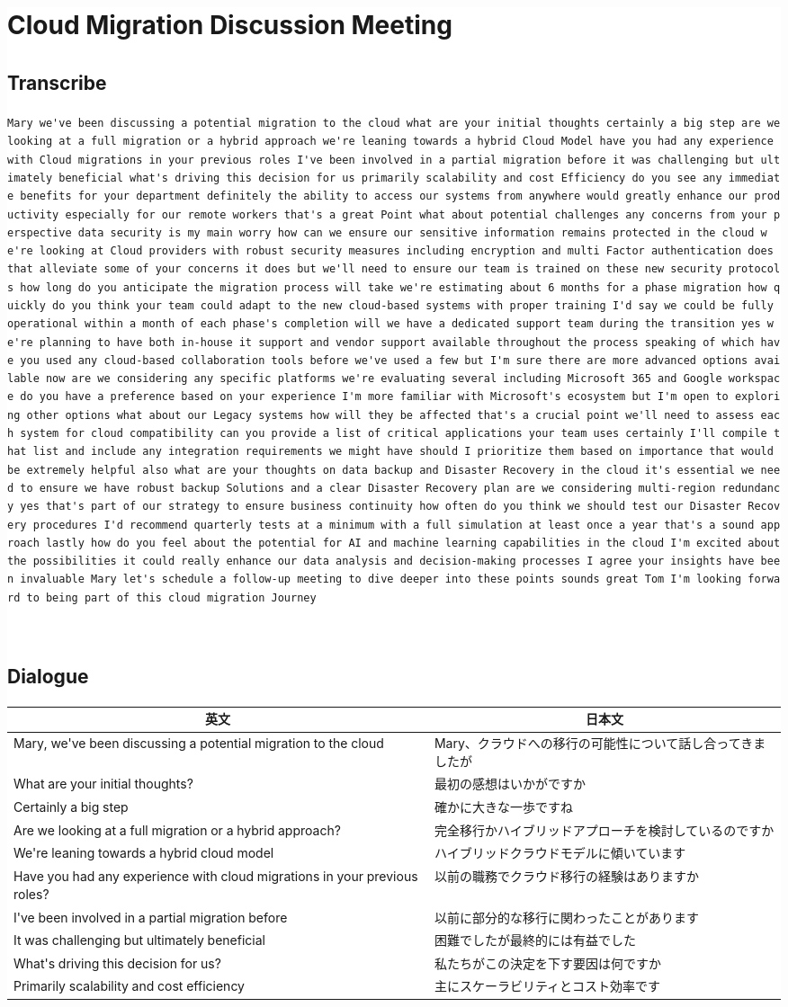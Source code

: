 # Cloud Migration Discussion Meeting

## Transcribe
```
Mary we've been discussing a potential migration to the cloud what are your initial thoughts certainly a big step are we looking at a full migration or a hybrid approach we're leaning towards a hybrid Cloud Model have you had any experience with Cloud migrations in your previous roles I've been involved in a partial migration before it was challenging but ultimately beneficial what's driving this decision for us primarily scalability and cost Efficiency do you see any immediate benefits for your department definitely the ability to access our systems from anywhere would greatly enhance our productivity especially for our remote workers that's a great Point what about potential challenges any concerns from your perspective data security is my main worry how can we ensure our sensitive information remains protected in the cloud we're looking at Cloud providers with robust security measures including encryption and multi Factor authentication does that alleviate some of your concerns it does but we'll need to ensure our team is trained on these new security protocols how long do you anticipate the migration process will take we're estimating about 6 months for a phase migration how quickly do you think your team could adapt to the new cloud-based systems with proper training I'd say we could be fully operational within a month of each phase's completion will we have a dedicated support team during the transition yes we're planning to have both in-house it support and vendor support available throughout the process speaking of which have you used any cloud-based collaboration tools before we've used a few but I'm sure there are more advanced options available now are we considering any specific platforms we're evaluating several including Microsoft 365 and Google workspace do you have a preference based on your experience I'm more familiar with Microsoft's ecosystem but I'm open to exploring other options what about our Legacy systems how will they be affected that's a crucial point we'll need to assess each system for cloud compatibility can you provide a list of critical applications your team uses certainly I'll compile that list and include any integration requirements we might have should I prioritize them based on importance that would be extremely helpful also what are your thoughts on data backup and Disaster Recovery in the cloud it's essential we need to ensure we have robust backup Solutions and a clear Disaster Recovery plan are we considering multi-region redundancy yes that's part of our strategy to ensure business continuity how often do you think we should test our Disaster Recovery procedures I'd recommend quarterly tests at a minimum with a full simulation at least once a year that's a sound approach lastly how do you feel about the potential for AI and machine learning capabilities in the cloud I'm excited about the possibilities it could really enhance our data analysis and decision-making processes I agree your insights have been invaluable Mary let's schedule a follow-up meeting to dive deeper into these points sounds great Tom I'm looking forward to being part of this cloud migration Journey
```

<br>

## Dialogue

| 英文 | 日本文 |
|------|--------|
| Mary, we've been discussing a potential migration to the cloud | Mary、クラウドへの移行の可能性について話し合ってきましたが |
| What are your initial thoughts? | 最初の感想はいかがですか |
| Certainly a big step | 確かに大きな一歩ですね |
| Are we looking at a full migration or a hybrid approach? | 完全移行かハイブリッドアプローチを検討しているのですか |
| We're leaning towards a hybrid cloud model | ハイブリッドクラウドモデルに傾いています |
| Have you had any experience with cloud migrations in your previous roles? | 以前の職務でクラウド移行の経験はありますか |
| I've been involved in a partial migration before | 以前に部分的な移行に関わったことがあります |
| It was challenging but ultimately beneficial | 困難でしたが最終的には有益でした |
| What's driving this decision for us? | 私たちがこの決定を下す要因は何ですか |
| Primarily scalability and cost efficiency | 主にスケーラビリティとコスト効率です |